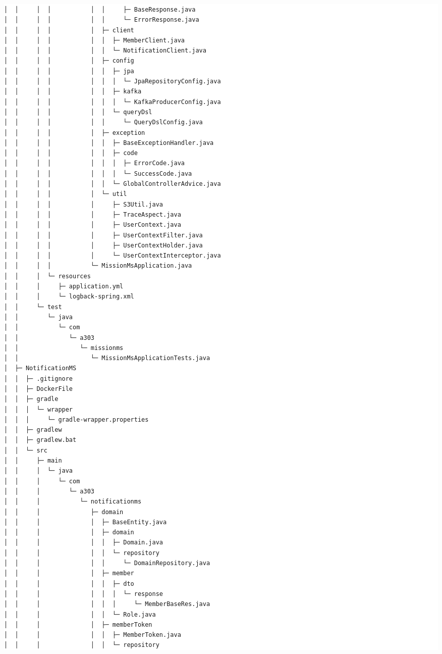 ```bash
│  │     │  │           │  │     ├─ BaseResponse.java
│  │     │  │           │  │     └─ ErrorResponse.java
│  │     │  │           │  ├─ client
│  │     │  │           │  │  ├─ MemberClient.java
│  │     │  │           │  │  └─ NotificationClient.java
│  │     │  │           │  ├─ config
│  │     │  │           │  │  ├─ jpa
│  │     │  │           │  │  │  └─ JpaRepositoryConfig.java
│  │     │  │           │  │  ├─ kafka
│  │     │  │           │  │  │  └─ KafkaProducerConfig.java
│  │     │  │           │  │  └─ queryDsl
│  │     │  │           │  │     └─ QueryDslConfig.java
│  │     │  │           │  ├─ exception
│  │     │  │           │  │  ├─ BaseExceptionHandler.java
│  │     │  │           │  │  ├─ code
│  │     │  │           │  │  │  ├─ ErrorCode.java
│  │     │  │           │  │  │  └─ SuccessCode.java
│  │     │  │           │  │  └─ GlobalControllerAdvice.java
│  │     │  │           │  └─ util
│  │     │  │           │     ├─ S3Util.java
│  │     │  │           │     ├─ TraceAspect.java
│  │     │  │           │     ├─ UserContext.java
│  │     │  │           │     ├─ UserContextFilter.java
│  │     │  │           │     ├─ UserContextHolder.java
│  │     │  │           │     └─ UserContextInterceptor.java
│  │     │  │           └─ MissionMsApplication.java
│  │     │  └─ resources
│  │     │     ├─ application.yml
│  │     │     └─ logback-spring.xml
│  │     └─ test
│  │        └─ java
│  │           └─ com
│  │              └─ a303
│  │                 └─ missionms
│  │                    └─ MissionMsApplicationTests.java
│  ├─ NotificationMS
│  │  ├─ .gitignore
│  │  ├─ DockerFile
│  │  ├─ gradle
│  │  │  └─ wrapper
│  │  │     └─ gradle-wrapper.properties
│  │  ├─ gradlew
│  │  ├─ gradlew.bat
│  │  └─ src
│  │     ├─ main
│  │     │  └─ java
│  │     │     └─ com
│  │     │        └─ a303
│  │     │           └─ notificationms
│  │     │              ├─ domain
│  │     │              │  ├─ BaseEntity.java
│  │     │              │  ├─ domain
│  │     │              │  │  ├─ Domain.java
│  │     │              │  │  └─ repository
│  │     │              │  │     └─ DomainRepository.java
│  │     │              │  ├─ member
│  │     │              │  │  ├─ dto
│  │     │              │  │  │  └─ response
│  │     │              │  │  │     └─ MemberBaseRes.java
│  │     │              │  │  └─ Role.java
│  │     │              │  ├─ memberToken
│  │     │              │  │  ├─ MemberToken.java
│  │     │              │  │  └─ repository
```
